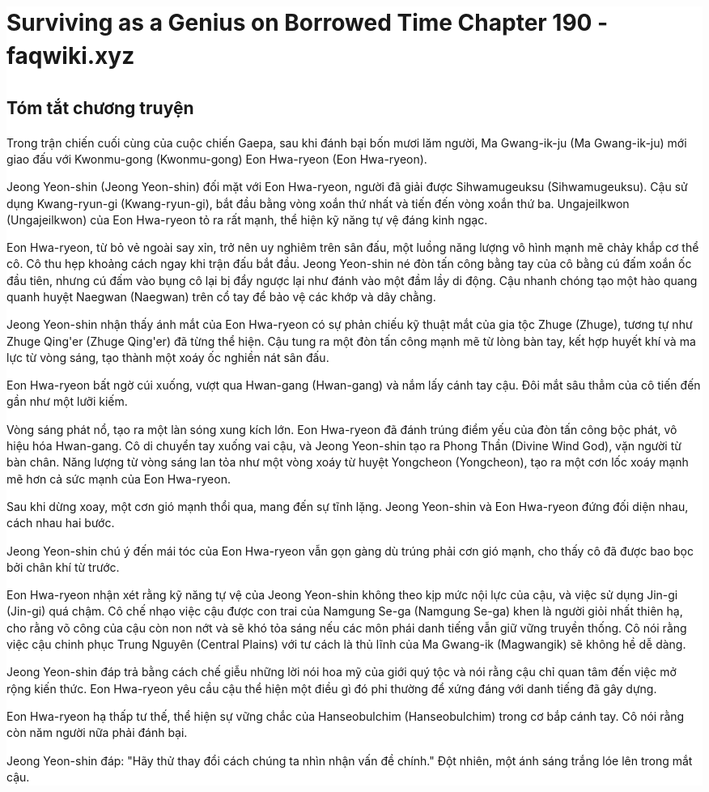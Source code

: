 # Surviving as a Genius on Borrowed Time Chapter 190 - faqwiki.xyz

## Tóm tắt chương truyện

Trong trận chiến cuối cùng của cuộc chiến Gaepa, sau khi đánh bại bốn mươi lăm người, Ma Gwang-ik-ju (Ma Gwang-ik-ju) mới giao đấu với Kwonmu-gong (Kwonmu-gong) Eon Hwa-ryeon (Eon Hwa-ryeon).

Jeong Yeon-shin (Jeong Yeon-shin) đối mặt với Eon Hwa-ryeon, người đã giải được Sihwamugeuksu (Sihwamugeuksu). Cậu sử dụng Kwang-ryun-gi (Kwang-ryun-gi), bắt đầu bằng vòng xoắn thứ nhất và tiến đến vòng xoắn thứ ba. Ungajeilkwon (Ungajeilkwon) của Eon Hwa-ryeon tỏ ra rất mạnh, thể hiện kỹ năng tự vệ đáng kinh ngạc.

Eon Hwa-ryeon, từ bỏ vẻ ngoài say xỉn, trở nên uy nghiêm trên sân đấu, một luồng năng lượng vô hình mạnh mẽ chảy khắp cơ thể cô. Cô thu hẹp khoảng cách ngay khi trận đấu bắt đầu. Jeong Yeon-shin né đòn tấn công bằng tay của cô bằng cú đấm xoắn ốc đầu tiên, nhưng cú đấm vào bụng cô lại bị đẩy ngược lại như đánh vào một đầm lầy di động. Cậu nhanh chóng tạo một hào quang quanh huyệt Naegwan (Naegwan) trên cổ tay để bảo vệ các khớp và dây chằng.

Jeong Yeon-shin nhận thấy ánh mắt của Eon Hwa-ryeon có sự phản chiếu kỹ thuật mắt của gia tộc Zhuge (Zhuge), tương tự như Zhuge Qing'er (Zhuge Qing'er) đã từng thể hiện. Cậu tung ra một đòn tấn công mạnh mẽ từ lòng bàn tay, kết hợp huyết khí và ma lực từ vòng sáng, tạo thành một xoáy ốc nghiền nát sân đấu.

Eon Hwa-ryeon bất ngờ cúi xuống, vượt qua Hwan-gang (Hwan-gang) và nắm lấy cánh tay cậu. Đôi mắt sâu thẳm của cô tiến đến gần như một lưỡi kiếm.

Vòng sáng phát nổ, tạo ra một làn sóng xung kích lớn. Eon Hwa-ryeon đã đánh trúng điểm yếu của đòn tấn công bộc phát, vô hiệu hóa Hwan-gang. Cô di chuyển tay xuống vai cậu, và Jeong Yeon-shin tạo ra Phong Thần (Divine Wind God), vặn người từ bàn chân. Năng lượng từ vòng sáng lan tỏa như một vòng xoáy từ huyệt Yongcheon (Yongcheon), tạo ra một cơn lốc xoáy mạnh mẽ hơn cả sức mạnh của Eon Hwa-ryeon.

Sau khi dừng xoay, một cơn gió mạnh thổi qua, mang đến sự tĩnh lặng. Jeong Yeon-shin và Eon Hwa-ryeon đứng đối diện nhau, cách nhau hai bước.

Jeong Yeon-shin chú ý đến mái tóc của Eon Hwa-ryeon vẫn gọn gàng dù trúng phải cơn gió mạnh, cho thấy cô đã được bao bọc bởi chân khí từ trước.

Eon Hwa-ryeon nhận xét rằng kỹ năng tự vệ của Jeong Yeon-shin không theo kịp mức nội lực của cậu, và việc sử dụng Jin-gi (Jin-gi) quá chậm. Cô chế nhạo việc cậu được con trai của Namgung Se-ga (Namgung Se-ga) khen là người giỏi nhất thiên hạ, cho rằng võ công của cậu còn non nớt và sẽ khó tỏa sáng nếu các môn phái danh tiếng vẫn giữ vững truyền thống. Cô nói rằng việc cậu chinh phục Trung Nguyên (Central Plains) với tư cách là thủ lĩnh của Ma Gwang-ik (Magwangik) sẽ không hề dễ dàng.

Jeong Yeon-shin đáp trả bằng cách chế giễu những lời nói hoa mỹ của giới quý tộc và nói rằng cậu chỉ quan tâm đến việc mở rộng kiến thức. Eon Hwa-ryeon yêu cầu cậu thể hiện một điều gì đó phi thường để xứng đáng với danh tiếng đã gây dựng.

Eon Hwa-ryeon hạ thấp tư thế, thể hiện sự vững chắc của Hanseobulchim (Hanseobulchim) trong cơ bắp cánh tay. Cô nói rằng còn năm người nữa phải đánh bại.

Jeong Yeon-shin đáp: "Hãy thử thay đổi cách chúng ta nhìn nhận vấn đề chính." Đột nhiên, một ánh sáng trắng lóe lên trong mắt cậu.
